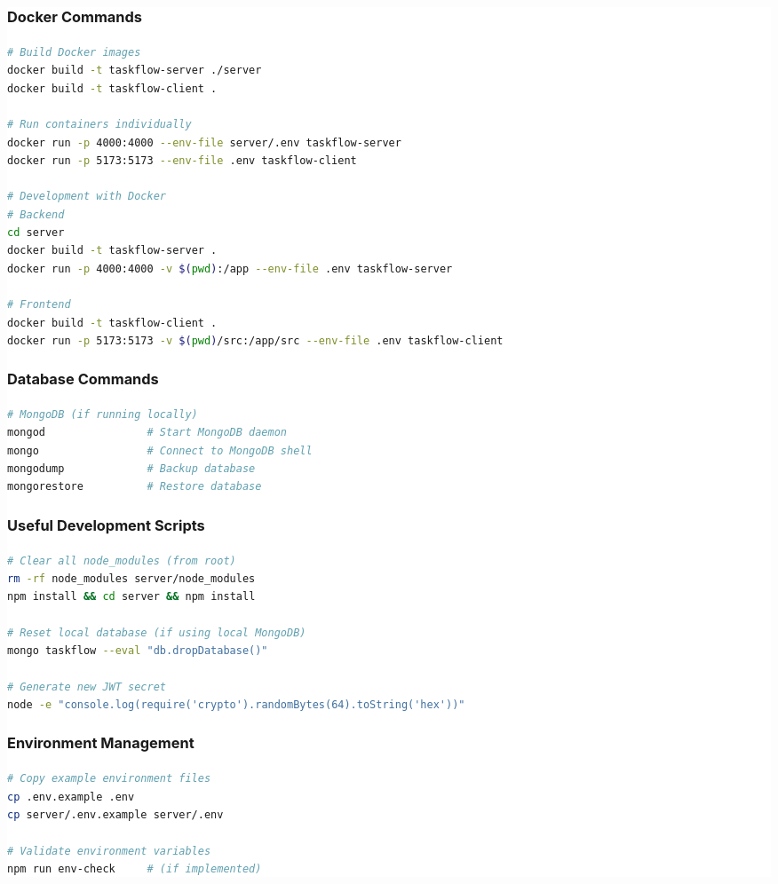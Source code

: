 ### Docker Commands

```bash
# Build Docker images
docker build -t taskflow-server ./server
docker build -t taskflow-client .

# Run containers individually
docker run -p 4000:4000 --env-file server/.env taskflow-server
docker run -p 5173:5173 --env-file .env taskflow-client

# Development with Docker
# Backend
cd server
docker build -t taskflow-server .
docker run -p 4000:4000 -v $(pwd):/app --env-file .env taskflow-server

# Frontend  
docker build -t taskflow-client .
docker run -p 5173:5173 -v $(pwd)/src:/app/src --env-file .env taskflow-client
```

### Database Commands
```bash
# MongoDB (if running locally)
mongod                # Start MongoDB daemon
mongo                 # Connect to MongoDB shell
mongodump             # Backup database
mongorestore          # Restore database
```

### Useful Development Scripts
```bash
# Clear all node_modules (from root)
rm -rf node_modules server/node_modules
npm install && cd server && npm install

# Reset local database (if using local MongoDB)
mongo taskflow --eval "db.dropDatabase()"

# Generate new JWT secret
node -e "console.log(require('crypto').randomBytes(64).toString('hex'))"
```

### Environment Management
```bash
# Copy example environment files
cp .env.example .env
cp server/.env.example server/.env

# Validate environment variables
npm run env-check     # (if implemented)
```
